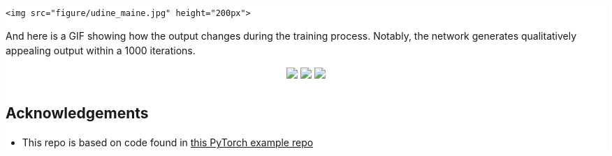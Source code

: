     <img src="figure/udine_maine.jpg" height="200px">
</p>

And here is a GIF showing how the output changes during the training process. Notably, the network generates qualitatively appealing output within a 1000 iterations.

<p align="center">
    <img src="figure/udine_amber.gif" height="200px">
    <img src="figure/udine_dan.gif" height="200px">
    <img src="figure/udine_maine.gif" height="200px">
</p>

## Acknowledgements
* This repo is based on code found in [this PyTorch example repo](https://github.com/pytorch/examples/tree/master/fast_neural_style)
